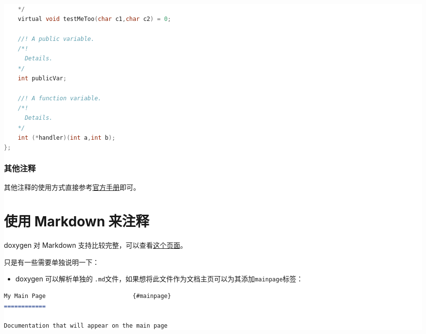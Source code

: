 ``` c
    */
    virtual void testMeToo(char c1,char c2) = 0;
   
    //! A public variable.
    /*!
      Details.
    */
    int publicVar;
       
    //! A function variable.
    /*!
      Details.
    */
    int (*handler)(int a,int b);
};
```

### 其他注释
其他注释的使用方式直接参考[官方手册](https://www.doxygen.nl/manual/commands.html)即可。

# 使用 Markdown 来注释

doxygen 对 Markdown 支持比较完整，可以查看[这个页面](https://www.doxygen.nl/manual/markdown.html)。

只是有一些需要单独说明一下：

- doxygen 可以解析单独的 `.md`文件，如果想将此文件作为文档主页可以为其添加`mainpage`标签：

```markdown
My Main Page                         {#mainpage}
============

Documentation that will appear on the main page
```

